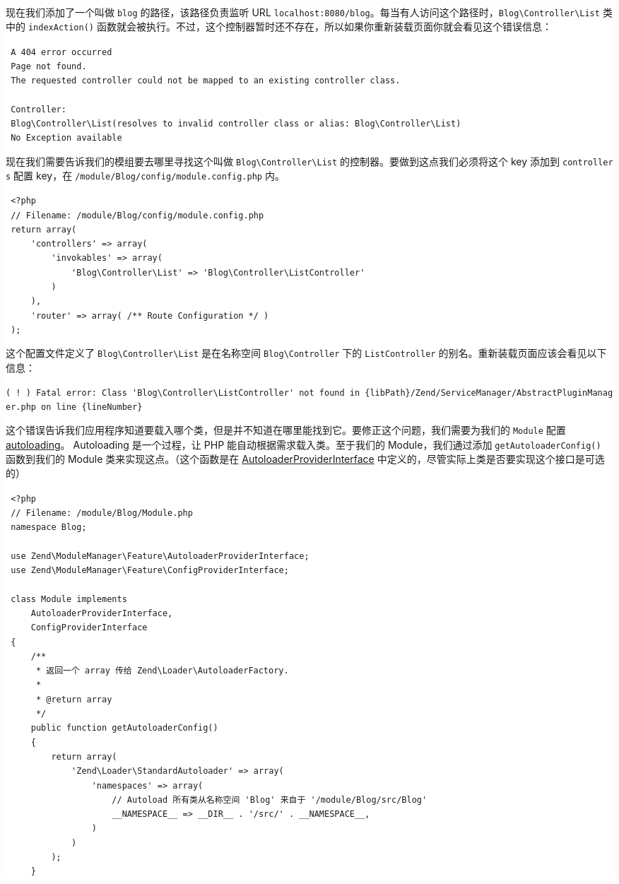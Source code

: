 现在我们添加了一个叫做 `blog` 的路径，该路径负责监听 URL `localhost:8080/blog`。每当有人访问这个路径时，`Blog\Controller\List` 类中的 `indexAction()` 函数就会被执行。不过，这个控制器暂时还不存在，所以如果你重新装载页面你就会看见这个错误信息：

	 A 404 error occurred
	 Page not found.
	 The requested controller could not be mapped to an existing controller class.
	
	 Controller:
	 Blog\Controller\List(resolves to invalid controller class or alias: Blog\Controller\List)
	 No Exception available

现在我们需要告诉我们的模组要去哪里寻找这个叫做 `Blog\Controller\List` 的控制器。要做到这点我们必须将这个 key 添加到 `controllers` 配置 key，在 `/module/Blog/config/module.config.php` 内。

	 <?php
	 // Filename: /module/Blog/config/module.config.php
	 return array(
	     'controllers' => array(
	         'invokables' => array(
	             'Blog\Controller\List' => 'Blog\Controller\ListController'
	         )
	     ),
	     'router' => array( /** Route Configuration */ )
	 );

这个配置文件定义了 `Blog\Controller\List` 是在名称空间 `Blog\Controller` 下的 `ListController` 的别名。重新装载页面应该会看见以下信息：

    ( ! ) Fatal error: Class 'Blog\Controller\ListController' not found in {libPath}/Zend/ServiceManager/AbstractPluginManager.php on line {lineNumber}

这个错误告诉我们应用程序知道要载入哪个类，但是并不知道在哪里能找到它。要修正这个问题，我们需要为我们的 `Module` 配置 [autoloading](http://www.php.net/manual/en/language.oop5.autoload.php)。 Autoloading 是一个过程，让 PHP 能自动根据需求载入类。至于我们的 Module，我们通过添加 `getAutoloaderConfig()` 函数到我们的 Module 类来实现这点。（这个函数是在 [AutoloaderProviderInterface](https://github.com/zendframework/zf2/:current_branch/library/Zend/ModuleManager/Feature/AutoloaderProviderInterface.php) 中定义的，尽管实际上类是否要实现这个接口是可选的）

	 <?php
	 // Filename: /module/Blog/Module.php
	 namespace Blog;
	
	 use Zend\ModuleManager\Feature\AutoloaderProviderInterface;
	 use Zend\ModuleManager\Feature\ConfigProviderInterface;
	
	 class Module implements
	     AutoloaderProviderInterface,
	     ConfigProviderInterface
	 {
	     /**
	      * 返回一个 array 传给 Zend\Loader\AutoloaderFactory.
	      *
	      * @return array
	      */
	     public function getAutoloaderConfig()
	     {
	         return array(
	             'Zend\Loader\StandardAutoloader' => array(
	                 'namespaces' => array(
	                     // Autoload 所有类从名称空间 'Blog' 来自于 '/module/Blog/src/Blog'
	                     __NAMESPACE__ => __DIR__ . '/src/' . __NAMESPACE__,
	                 )
	             )
	         );
	     }
	